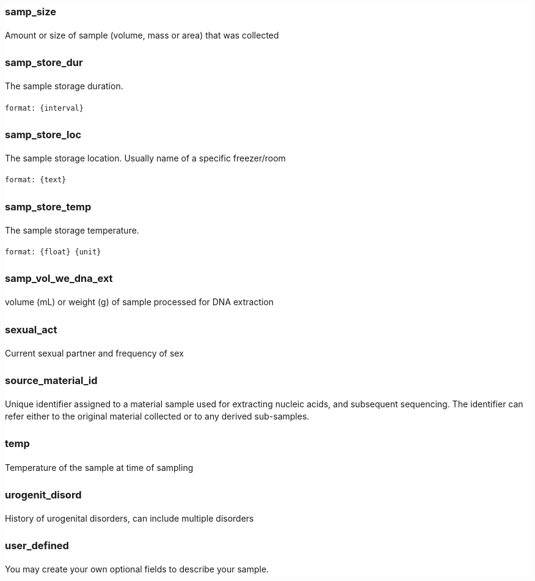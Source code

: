 ### samp\_size

Amount or size of sample (volume, mass or area) that was collected

### samp\_store\_dur

The sample storage duration.

    format: {interval}

### samp\_store\_loc

The sample storage location. Usually name of a specific freezer/room

    format: {text}

### samp\_store\_temp

The sample storage temperature.

    format: {float} {unit}

### samp\_vol\_we\_dna\_ext

volume (mL) or weight (g) of sample processed for DNA extraction

### sexual\_act

Current sexual partner and frequency of sex

### source\_material\_id

Unique identifier assigned to a material sample used for extracting
nucleic acids, and subsequent sequencing. The identifier can refer
either to the original material collected or to any derived sub-samples.

### temp

Temperature of the sample at time of sampling

### urogenit\_disord

History of urogenital disorders, can include multiple disorders

### user\_defined

You may create your own optional fields to describe your sample.
